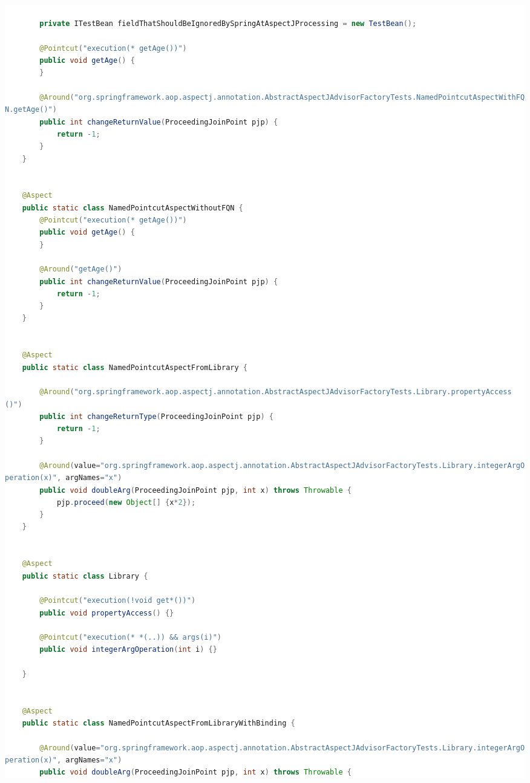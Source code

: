 ```java

		private ITestBean fieldThatShouldBeIgnoredBySpringAtAspectJProcessing = new TestBean();

		@Pointcut("execution(* getAge())")
		public void getAge() {
		}

		@Around("org.springframework.aop.aspectj.annotation.AbstractAspectJAdvisorFactoryTests.NamedPointcutAspectWithFQN.getAge()")
		public int changeReturnValue(ProceedingJoinPoint pjp) {
			return -1;
		}
	}


	@Aspect
	public static class NamedPointcutAspectWithoutFQN {
		@Pointcut("execution(* getAge())")
		public void getAge() {
		}

		@Around("getAge()")
		public int changeReturnValue(ProceedingJoinPoint pjp) {
			return -1;
		}
	}


	@Aspect
	public static class NamedPointcutAspectFromLibrary {

		@Around("org.springframework.aop.aspectj.annotation.AbstractAspectJAdvisorFactoryTests.Library.propertyAccess()")
		public int changeReturnType(ProceedingJoinPoint pjp) {
			return -1;
		}

		@Around(value="org.springframework.aop.aspectj.annotation.AbstractAspectJAdvisorFactoryTests.Library.integerArgOperation(x)", argNames="x")
		public void doubleArg(ProceedingJoinPoint pjp, int x) throws Throwable {
			pjp.proceed(new Object[] {x*2});
		}
	}


	@Aspect
	public static class Library {

		@Pointcut("execution(!void get*())")
		public void propertyAccess() {}

		@Pointcut("execution(* *(..)) && args(i)")
		public void integerArgOperation(int i) {}

	}


	@Aspect
	public static class NamedPointcutAspectFromLibraryWithBinding {

		@Around(value="org.springframework.aop.aspectj.annotation.AbstractAspectJAdvisorFactoryTests.Library.integerArgOperation(x)", argNames="x")
		public void doubleArg(ProceedingJoinPoint pjp, int x) throws Throwable {
```